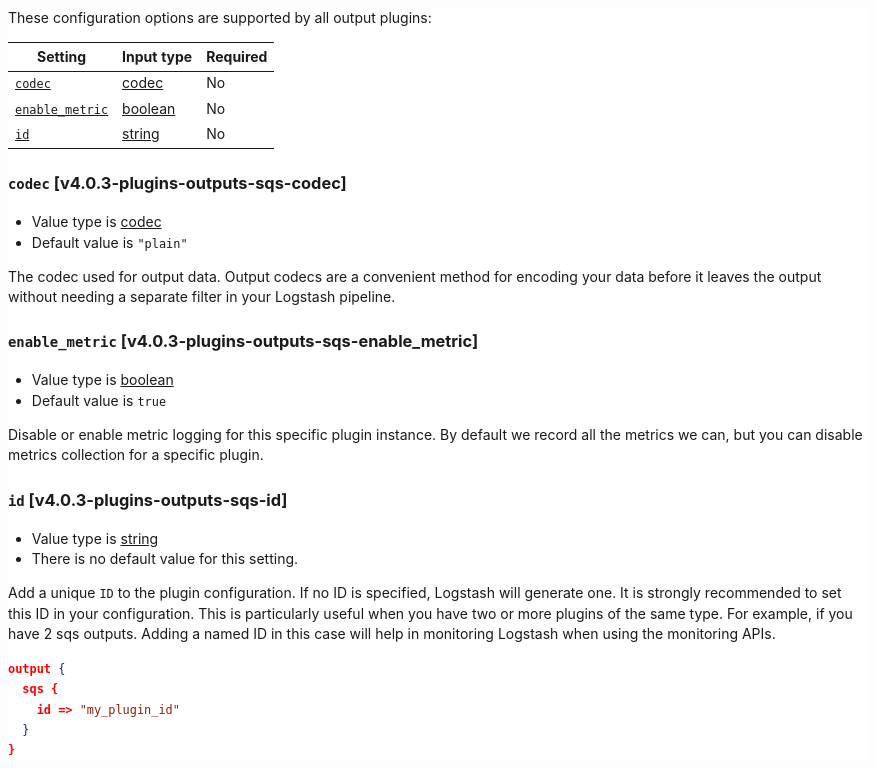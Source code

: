 These configuration options are supported by all output plugins:

| Setting | Input type | Required |
| --- | --- | --- |
| [`codec`](v4-0-3-plugins-outputs-sqs.md#v4.0.3-plugins-outputs-sqs-codec) | [codec](logstash://reference/configuration-file-structure.md#codec) | No |
| [`enable_metric`](v4-0-3-plugins-outputs-sqs.md#v4.0.3-plugins-outputs-sqs-enable_metric) | [boolean](logstash://reference/configuration-file-structure.md#boolean) | No |
| [`id`](v4-0-3-plugins-outputs-sqs.md#v4.0.3-plugins-outputs-sqs-id) | [string](logstash://reference/configuration-file-structure.md#string) | No |

### `codec` [v4.0.3-plugins-outputs-sqs-codec]

* Value type is [codec](logstash://reference/configuration-file-structure.md#codec)
* Default value is `"plain"`

The codec used for output data. Output codecs are a convenient method for encoding your data before it leaves the output without needing a separate filter in your Logstash pipeline.


### `enable_metric` [v4.0.3-plugins-outputs-sqs-enable_metric]

* Value type is [boolean](logstash://reference/configuration-file-structure.md#boolean)
* Default value is `true`

Disable or enable metric logging for this specific plugin instance. By default we record all the metrics we can, but you can disable metrics collection for a specific plugin.


### `id` [v4.0.3-plugins-outputs-sqs-id]

* Value type is [string](logstash://reference/configuration-file-structure.md#string)
* There is no default value for this setting.

Add a unique `ID` to the plugin configuration. If no ID is specified, Logstash will generate one. It is strongly recommended to set this ID in your configuration. This is particularly useful when you have two or more plugins of the same type. For example, if you have 2 sqs outputs. Adding a named ID in this case will help in monitoring Logstash when using the monitoring APIs.

```json
output {
  sqs {
    id => "my_plugin_id"
  }
}
```



